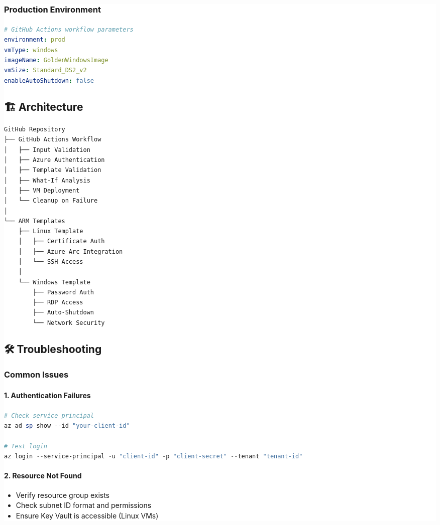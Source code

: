 ### Production Environment
```yaml
# GitHub Actions workflow parameters
environment: prod
vmType: windows
imageName: GoldenWindowsImage
vmSize: Standard_DS2_v2
enableAutoShutdown: false
```

## 🏗️ Architecture

```
GitHub Repository
├── GitHub Actions Workflow
│   ├── Input Validation
│   ├── Azure Authentication
│   ├── Template Validation
│   ├── What-If Analysis
│   ├── VM Deployment
│   └── Cleanup on Failure
│
└── ARM Templates
    ├── Linux Template
    │   ├── Certificate Auth
    │   ├── Azure Arc Integration
    │   └── SSH Access
    │
    └── Windows Template
        ├── Password Auth
        ├── RDP Access
        ├── Auto-Shutdown
        └── Network Security
```

## 🛠️ Troubleshooting

### Common Issues

#### 1. Authentication Failures
```powershell
# Check service principal
az ad sp show --id "your-client-id"

# Test login
az login --service-principal -u "client-id" -p "client-secret" --tenant "tenant-id"
```

#### 2. Resource Not Found
- Verify resource group exists
- Check subnet ID format and permissions
- Ensure Key Vault is accessible (Linux VMs)
